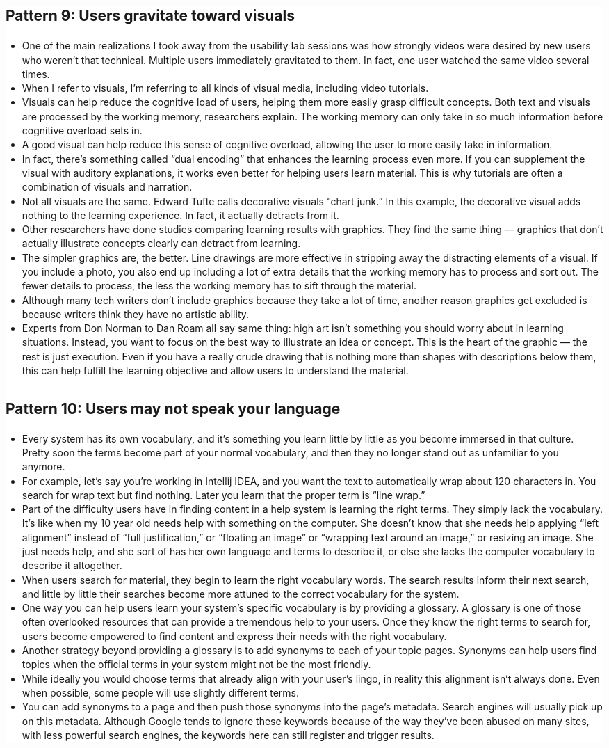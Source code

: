## Pattern 9: Users gravitate toward visuals

* One of the main realizations I took away from the usability lab sessions was how strongly videos were desired by new users who weren’t that technical. Multiple users immediately gravitated to them. In fact, one user watched the same video several times.
* When I refer to visuals, I’m referring to all kinds of visual media, including video tutorials.
* Visuals can help reduce the cognitive load of users, helping them more easily grasp difficult concepts. Both text and visuals are processed by the working memory, researchers explain. The working memory can only take in so much information before cognitive overload sets in.
* A good visual can help reduce this sense of cognitive overload, allowing the user to more easily take in information.
* In fact, there’s something called “dual encoding” that enhances the learning process even more. If you can supplement the visual with auditory explanations, it works even better for helping users learn material. This is why tutorials are often a combination of visuals and narration.
* Not all visuals are the same. Edward Tufte calls decorative visuals “chart junk.” In this example, the decorative visual adds nothing to the learning experience. In fact, it actually detracts from it.
* Other researchers have done studies comparing learning results with graphics. They find the same thing — graphics that don’t actually illustrate concepts clearly can detract from learning.
* The simpler graphics are, the better. Line drawings are more effective in stripping away the distracting elements of a visual. If you include a photo, you also end up including a lot of extra details that the working memory has to process and sort out. The fewer details to process, the less the working memory has to sift through the material.
* Although many tech writers don’t include graphics because they take a lot of time, another reason graphics get excluded is because writers think they have no artistic ability.
* Experts from Don Norman to Dan Roam all say same thing: high art isn’t something you should worry about in learning situations. Instead, you want to focus on the best way to illustrate an idea or concept. This is the heart of the graphic — the rest is just execution. Even if you have a really crude drawing that is nothing more than shapes with descriptions below them, this can help fulfill the learning objective and allow users to understand the material.

## Pattern 10: Users may not speak your language

* Every system has its own vocabulary, and it’s something you learn little by little as you become immersed in that culture. Pretty soon the terms become part of your normal vocabulary, and then they no longer stand out as unfamiliar to you anymore.
* For example, let’s say you’re working in Intellij IDEA, and you want the text to automatically wrap about 120 characters in. You search for wrap text but find nothing. Later you learn that the proper term is “line wrap.”
* Part of the difficulty users have in finding content in a help system is learning the right terms. They simply lack the vocabulary. It’s like when my 10 year old needs help with something on the computer. She doesn’t know that she needs help applying “left alignment” instead of “full justification,” or “floating an image” or “wrapping text around an image,” or resizing an image. She just needs help, and she sort of has her own language and terms to describe it, or else she lacks the computer vocabulary to describe it altogether.
* When users search for material, they begin to learn the right vocabulary words. The search results inform their next search, and little by little their searches become more attuned to the correct vocabulary for the system.
* One way you can help users learn your system’s specific vocabulary is by providing a glossary. A glossary is one of those often overlooked resources that can provide a tremendous help to your users. Once they know the right terms to search for, users become empowered to find content and express their needs with the right vocabulary.
* Another strategy beyond providing a glossary is to add synonyms to each of your topic pages. Synonyms can help users find topics when the official terms in your system might not be the most friendly.
* While ideally you would choose terms that already align with your user’s lingo, in reality this alignment isn’t always done. Even when possible, some people will use slightly different terms.
* You can add synonyms to a page and then push those synonyms into the page’s metadata. Search engines will usually pick up on this metadata. Although Google tends to ignore these keywords because of the way they’ve been abused on many sites, with less powerful search engines, the keywords here can still register and trigger results.